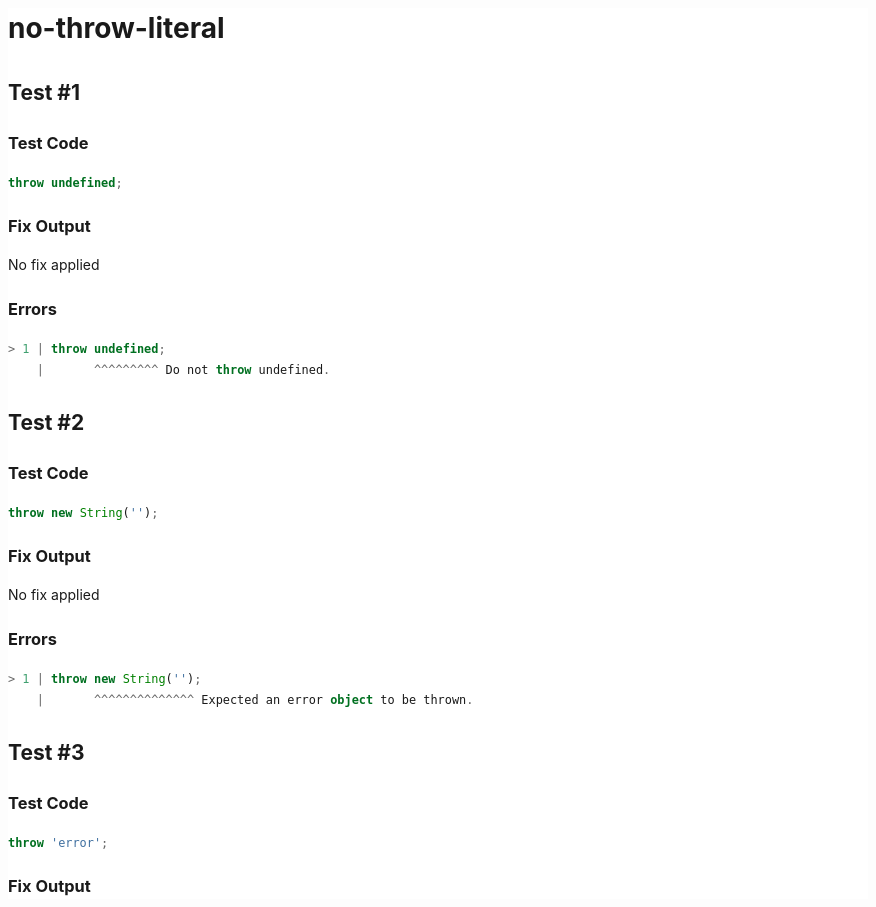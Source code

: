 # no-throw-literal

## Test #1

### Test Code


```ts
throw undefined;
```

### Fix Output

No fix applied

### Errors


```ts
> 1 | throw undefined;
    |       ^^^^^^^^^ Do not throw undefined.
```

## Test #2

### Test Code


```ts
throw new String('');
```

### Fix Output

No fix applied

### Errors


```ts
> 1 | throw new String('');
    |       ^^^^^^^^^^^^^^ Expected an error object to be thrown.
```

## Test #3

### Test Code


```ts
throw 'error';
```

### Fix Output
